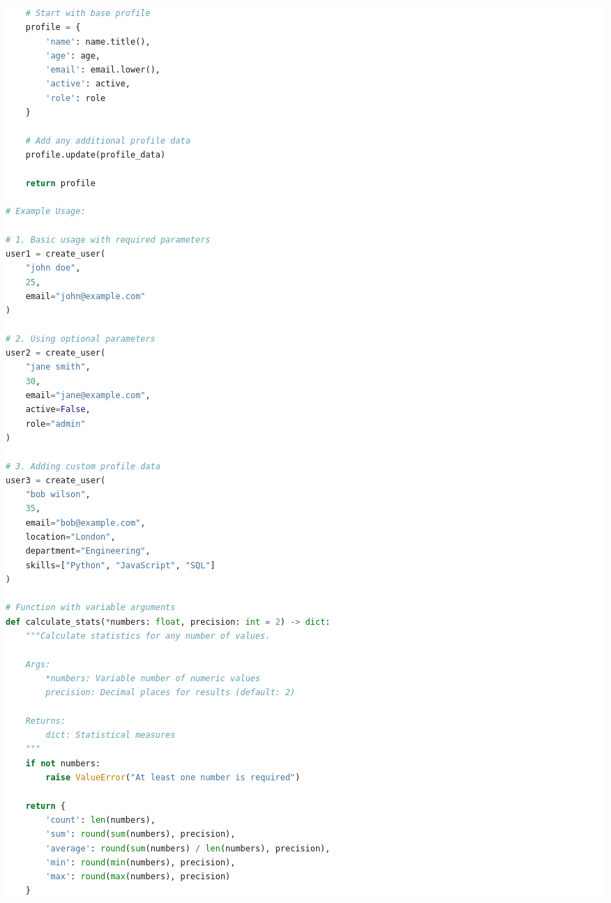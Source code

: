 ```python
    # Start with base profile
    profile = {
        'name': name.title(),
        'age': age,
        'email': email.lower(),
        'active': active,
        'role': role
    }
    
    # Add any additional profile data
    profile.update(profile_data)
    
    return profile

# Example Usage:

# 1. Basic usage with required parameters
user1 = create_user(
    "john doe",
    25,
    email="john@example.com"
)

# 2. Using optional parameters
user2 = create_user(
    "jane smith",
    30,
    email="jane@example.com",
    active=False,
    role="admin"
)

# 3. Adding custom profile data
user3 = create_user(
    "bob wilson",
    35,
    email="bob@example.com",
    location="London",
    department="Engineering",
    skills=["Python", "JavaScript", "SQL"]
)

# Function with variable arguments
def calculate_stats(*numbers: float, precision: int = 2) -> dict:
    """Calculate statistics for any number of values.
    
    Args:
        *numbers: Variable number of numeric values
        precision: Decimal places for results (default: 2)
        
    Returns:
        dict: Statistical measures
    """
    if not numbers:
        raise ValueError("At least one number is required")
        
    return {
        'count': len(numbers),
        'sum': round(sum(numbers), precision),
        'average': round(sum(numbers) / len(numbers), precision),
        'min': round(min(numbers), precision),
        'max': round(max(numbers), precision)
    }
```
